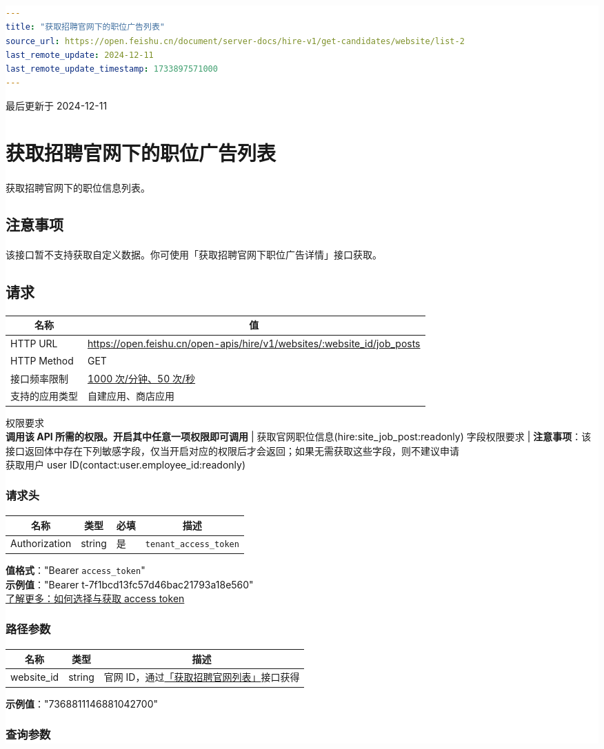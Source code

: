```yaml
---
title: "获取招聘官网下的职位广告列表"
source_url: https://open.feishu.cn/document/server-docs/hire-v1/get-candidates/website/list-2
last_remote_update: 2024-12-11
last_remote_update_timestamp: 1733897571000
---
```

最后更新于 2024-12-11

# 获取招聘官网下的职位广告列表

获取招聘官网下的职位信息列表。

## 注意事项

该接口暂不支持获取自定义数据。你可使用「获取招聘官网下职位广告详情」接口获取。

## 请求
名称 | 值
---|---
HTTP URL | https://open.feishu.cn/open-apis/hire/v1/websites/:website_id/job_posts
HTTP Method | GET
接口频率限制 | [1000 次/分钟、50 次/秒](https://open.feishu.cn/document/ukTMukTMukTM/uUzN04SN3QjL1cDN)
支持的应用类型 | 自建应用、商店应用
权限要求  
            **调用该 API 所需的权限。开启其中任意一项权限即可调用** | 获取官网职位信息(hire:site_job_post:readonly)
字段权限要求 | **注意事项**：该接口返回体中存在下列敏感字段，仅当开启对应的权限后才会返回；如果无需获取这些字段，则不建议申请  
        获取用户 user ID(contact:user.employee_id:readonly)

### 请求头

名称 | 类型 | 必填 | 描述
--- | --- | --- | ---
Authorization | string | 是 | `tenant_access_token`  
**值格式**："Bearer `access_token`"  
**示例值**："Bearer t-7f1bcd13fc57d46bac21793a18e560"  
[了解更多：如何选择与获取 access token](https://open.feishu.cn/document/uAjLw4CM/ugTN1YjL4UTN24CO1UjN/trouble-shooting/how-to-choose-which-type-of-token-to-use)

### 路径参数

名称 | 类型 | 描述
--- | --- | ---
website_id | string | 官网 ID，通过[「获取招聘官网列表」](https://open.larkoffice.com/document/server-docs/hire-v1/get-candidates/website/list)接口获得  
**示例值**："7368811146881042700"

### 查询参数

